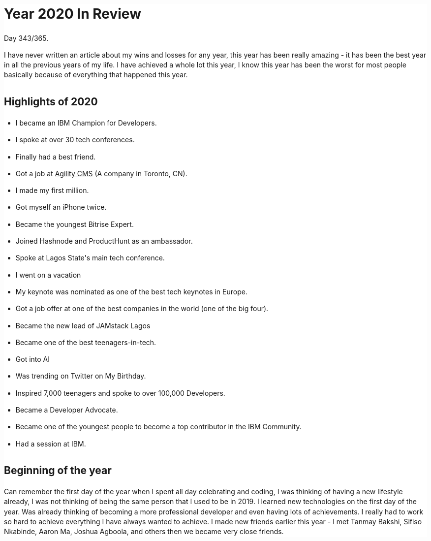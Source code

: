 # Year 2020 In Review

Day 343/365.

I have never written an article about my wins and losses for any year, this year has been really amazing - it has been the best year in all the previous years of my life. I have achieved a whole lot this year, I know this year has been the worst for most people basically because of everything that happened this year.

## Highlights of 2020

- I became an IBM Champion for Developers.

- I spoke at over 30 tech conferences.

- Finally had a best friend.

- Got a job at [Agility CMS](https://www.agilitycms.com/) (A company in Toronto, CN).

- I made my first million.

- Got myself an iPhone twice.

- Became the youngest Bitrise Expert.

- Joined Hashnode and ProductHunt as an ambassador.

- Spoke at Lagos State's main tech conference.

- I went on a vacation

- My keynote was nominated as one of the best tech keynotes in Europe.

- Got a job offer at one of the best companies in the world (one of the big four).

- Became the new lead of JAMstack Lagos

- Became one of the best teenagers-in-tech.

- Got into AI

- Was trending on Twitter on My Birthday.

- Inspired 7,000 teenagers and spoke to over 100,000 Developers.

- Became a Developer Advocate.

- Became one of the youngest people to become a top contributor in the IBM Community.

- Had a session at IBM.

## Beginning of the year

Can remember the first day of the year when I spent all day celebrating and coding, I was thinking of having a new lifestyle already, I was not thinking of being the same person that I used to be in 2019. I learned new technologies on the first day of the year. Was already thinking of becoming a more professional developer and even having lots of achievements. I really had to work so hard to achieve everything I have always wanted to achieve. I made new friends earlier this year - I met Tanmay Bakshi, Sifiso Nkabinde, Aaron Ma, Joshua Agboola, and others then we became very close friends.
